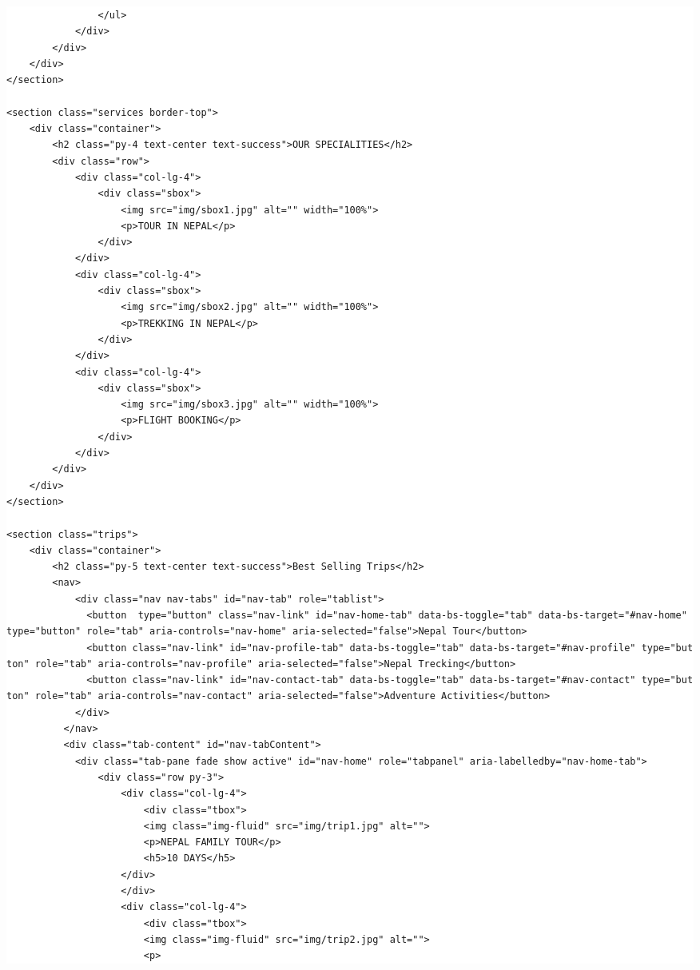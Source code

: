                     </ul>
                </div>
            </div>
        </div>
    </section>

    <section class="services border-top">
        <div class="container">
            <h2 class="py-4 text-center text-success">OUR SPECIALITIES</h2>
            <div class="row">
                <div class="col-lg-4">
                    <div class="sbox">
                        <img src="img/sbox1.jpg" alt="" width="100%">
                        <p>TOUR IN NEPAL</p>
                    </div>
                </div>
                <div class="col-lg-4">
                    <div class="sbox">
                        <img src="img/sbox2.jpg" alt="" width="100%">
                        <p>TREKKING IN NEPAL</p>
                    </div>
                </div>
                <div class="col-lg-4">
                    <div class="sbox">
                        <img src="img/sbox3.jpg" alt="" width="100%">
                        <p>FLIGHT BOOKING</p>
                    </div>
                </div>
            </div>
        </div>
    </section>

    <section class="trips">
        <div class="container">
            <h2 class="py-5 text-center text-success">Best Selling Trips</h2>
            <nav>
                <div class="nav nav-tabs" id="nav-tab" role="tablist">
                  <button  type="button" class="nav-link" id="nav-home-tab" data-bs-toggle="tab" data-bs-target="#nav-home" type="button" role="tab" aria-controls="nav-home" aria-selected="false">Nepal Tour</button>
                  <button class="nav-link" id="nav-profile-tab" data-bs-toggle="tab" data-bs-target="#nav-profile" type="button" role="tab" aria-controls="nav-profile" aria-selected="false">Nepal Trecking</button>
                  <button class="nav-link" id="nav-contact-tab" data-bs-toggle="tab" data-bs-target="#nav-contact" type="button" role="tab" aria-controls="nav-contact" aria-selected="false">Adventure Activities</button>
                </div>
              </nav>
              <div class="tab-content" id="nav-tabContent">
                <div class="tab-pane fade show active" id="nav-home" role="tabpanel" aria-labelledby="nav-home-tab">
                    <div class="row py-3">
                        <div class="col-lg-4">
                            <div class="tbox">
                            <img class="img-fluid" src="img/trip1.jpg" alt="">
                            <p>NEPAL FAMILY TOUR</p>
                            <h5>10 DAYS</h5>
                        </div>
                        </div>
                        <div class="col-lg-4">
                            <div class="tbox">
                            <img class="img-fluid" src="img/trip2.jpg" alt="">
                            <p>